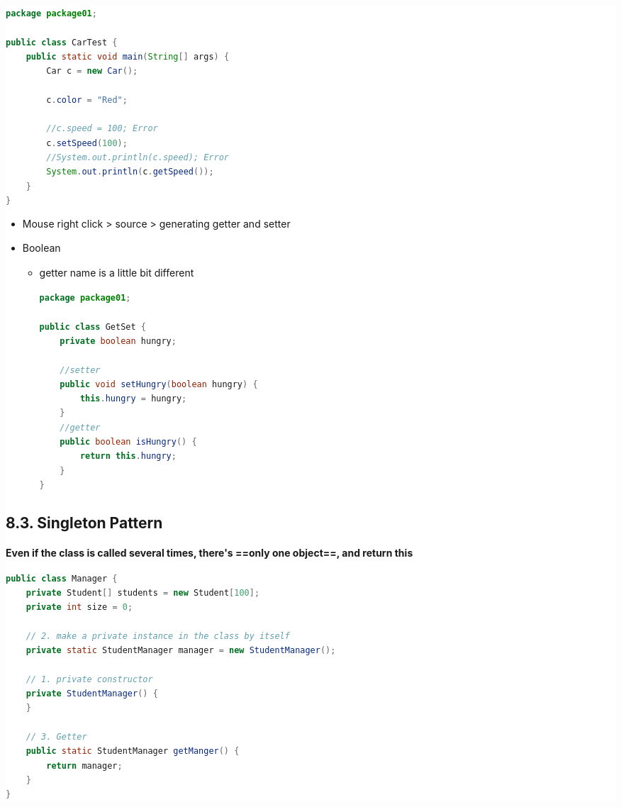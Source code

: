 ```java
package package01;

public class CarTest {
    public static void main(String[] args) {
        Car c = new Car();

        c.color = "Red";

        //c.speed = 100; Error
        c.setSpeed(100);
        //System.out.println(c.speed); Error
        System.out.println(c.getSpeed());
    }
}
```

- Mouse right click > source > generating getter and setter
- Boolean

  - getter name is a little bit different

    ```java
    package package01;

    public class GetSet {
        private boolean hungry;

        //setter
        public void setHungry(boolean hungry) {
            this.hungry = hungry;
        }
        //getter
        public boolean isHungry() {
            return this.hungry;
        }
    }
    ```

## 8.3. Singleton Pattern

**Even if the class is called several times, there's ==only one object==, and return this**

```java
public class Manager {
    private Student[] students = new Student[100];
    private int size = 0;

    // 2. make a private instance in the class by itself
    private static StudentManager manager = new StudentManager();

    // 1. private constructor
    private StudentManager() {
    }

    // 3. Getter
    public static StudentManager getManger() {
        return manager;
    }
}
```
